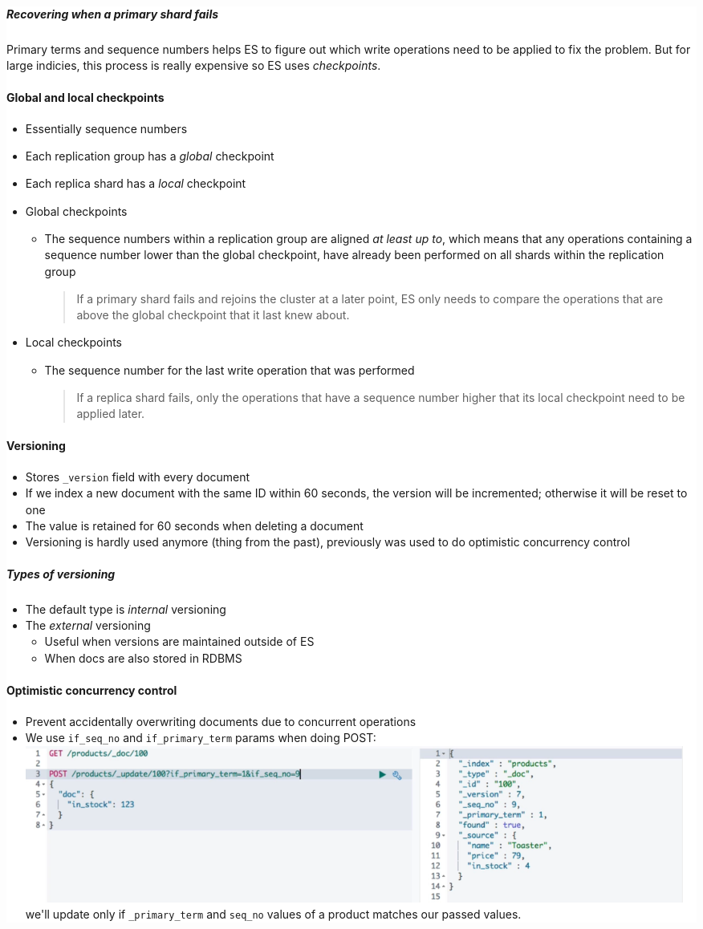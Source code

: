 ##### Recovering when a primary shard fails

Primary terms and sequence numbers helps ES to figure out which write operations need to be applied to fix the problem. But for large indicies, this process is really expensive so ES uses *checkpoints*.



#### Global and local checkpoints

- Essentially sequence numbers

- Each replication group has a *global* checkpoint

- Each replica shard has a *local* checkpoint

- Global checkpoints

  - The sequence numbers within a replication group are aligned *at least up to*, which means that any operations containing a sequence number lower than the global checkpoint, have already been performed on all shards within the replication group

    > If a primary shard fails and rejoins the cluster at a later point, ES only needs to compare the operations that are above the global checkpoint that it last knew about.

- Local checkpoints

  - The sequence number for the last write operation that was performed

    > If a replica shard fails, only the operations that have a sequence number higher that its local checkpoint need to be applied later.



#### Versioning

- Stores `_version` field with every document
- If we index a new document with the same ID within 60 seconds, the version will be incremented; otherwise it will be reset to one
- The value is retained for 60 seconds when deleting a document
- Versioning is hardly used anymore (thing from the past), previously was used to do optimistic concurrency control

##### Types of versioning

- The default type is *internal* versioning
- The *external* versioning 
  - Useful when versions are maintained outside of ES
  - When docs are also stored in RDBMS



#### Optimistic concurrency control

- Prevent accidentally overwriting documents due to concurrent operations
- We use `if_seq_no` and `if_primary_term` params when doing POST:
  <img src="../../../src/img/elasticsearch/es_22.png" alt="es_22" style="zoom: 80%;" />
  we'll update only if `_primary_term` and `seq_no` values of a product matches our passed values.

